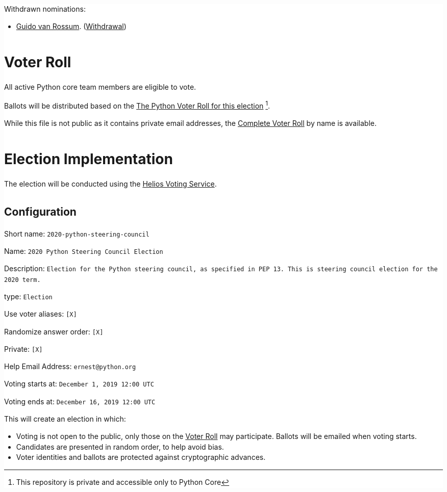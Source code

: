 Withdrawn nominations:

-   [Guido van
    Rossum](https://discuss.python.org/t/steering-council-nomination-guido-van-rossum-2020-term/2657).
    ([Withdrawal](https://discuss.python.org/t/steering-council-nomination-guido-van-rossum-2020-term/2657/11))

Voter Roll
==========

All active Python core team members are eligible to vote.

Ballots will be distributed based on the [The Python Voter Roll for this
election](https://github.com/python/voters/blob/master/voter-files/2019-12-01-2020-python-steering-council-election.csv)
[^1].

While this file is not public as it contains private email addresses,
the [Complete Voter Roll](#complete-voter-roll) by name is available.

Election Implementation
=======================

The election will be conducted using the [Helios Voting
Service](https://heliosvoting.org).

Configuration
-------------

Short name: `2020-python-steering-council`

Name: `2020 Python Steering Council Election`

Description:
`Election for the Python steering council, as specified in PEP 13. This is steering council election for the 2020 term.`

type: `Election`

Use voter aliases: `[X]`

Randomize answer order: `[X]`

Private: `[X]`

Help Email Address: `ernest@python.org`

Voting starts at: `December 1, 2019 12:00 UTC`

Voting ends at: `December 16, 2019 12:00 UTC`

This will create an election in which:

-   Voting is not open to the public, only those on the [Voter
    Roll](#voter-roll) may participate. Ballots will be emailed when
    voting starts.
-   Candidates are presented in random order, to help avoid bias.
-   Voter identities and ballots are protected against cryptographic
    advances.


[^1]: This repository is private and accessible only to Python Core